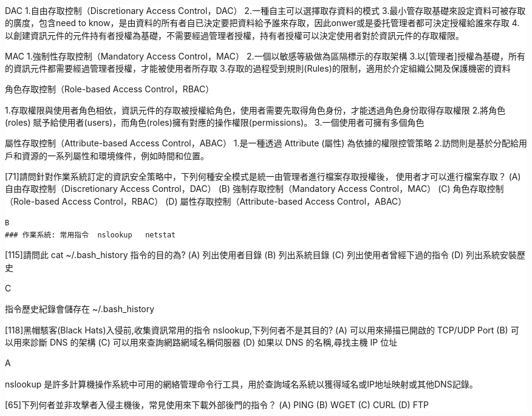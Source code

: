 DAC
1.自由存取控制（Discretionary Access Control，DAC）
2.一種自主可以選擇取存資料的模式
3.最小管存取基礎來設定資料可被存取的廣度，包含need to know，是由資料的所有者自已決定要把資料給予誰來存取，因此onwer或是委托管理者都可決定授權給誰來存取
4.以創建資訊元件的元件持有者授權為基礎，不需要經過管理者授權，持有者授權可以決定使用者對於資訊元件的存取權限。

MAC
1.強制性存取控制（Mandatory Access Control，MAC） 
2.一個以敏感等級做為區隔標示的存取架構
3.以[管理者]授權為基礎，所有的資訊元件都需要經過管理者授權，才能被使用者所存取
3.存取的過程受到規則(Rules)的限制，適用於介定組織公開及保護機密的資料


角色存取控制（Role-based Access Control，RBAC） 

1.存取權限與使用者角色相依，資訊元件的存取被授權給角色，使用者需要先取得角色身份，才能透過角色身份取得存取權限
2.將角色(roles) 賦予給使用者(users)，而角色(roles)擁有對應的操作權限(permissions)。
3.一個使用者可擁有多個角色

屬性存取控制（Attribute-based Access Control，ABAC） 
1.是一種透過 Attribute (屬性) 為依據的權限控管策略
2.訪問則是基於分配給用戶和資源的一系列屬性和環境條件，例如時間和位置。 


```
```
[71]請問針對作業系統訂定的資訊安全策略中，下列何種安全模式是統一由管理者進行檔案存取授權後，
使用者才可以進行檔案存取？ 
(A) 自由存取控制（Discretionary Access Control，DAC） (B) 強制存取控制（Mandatory Access Control，MAC） 
(C) 角色存取控制（Role-based Access Control，RBAC） (D) 屬性存取控制（Attribute-based Access Control，ABAC） 
```
B
### 作業系統: 常用指令  nslookup   netstat    
```
[115]請問此 cat ~/.bash_history 指令的目的為?
(A) 列出使用者目錄
(B) 列出系統目錄
(C) 列出使用者曾經下過的指令
(D) 列出系統安裝歷史
```
```
C

指令歷史紀錄會儲存在 ~/.bash_history 
```
```
[118]黑帽駭客(Black Hats)入侵前,收集資訊常用的指令 nslookup,下列何者不是其目的?
(A) 可以用來掃描已開啟的 TCP/UDP Port   (B) 可以用來診斷 DNS 的架構
(C) 可以用來查詢網路網域名稱伺服器       (D) 如果以 DNS 的名稱,尋找主機 IP 位址
```
```
A

nslookup
是許多計算機操作系統中可用的網絡管理命令行工具，用於查詢域名系統以獲得域名或IP地址映射或其他DNS記錄。

```
```
[65]下列何者並非攻擊者入侵主機後，常見使用來下載外部後門的指令？ 
(A) PING (B) WGET (C) CURL (D) FTP
```
```
